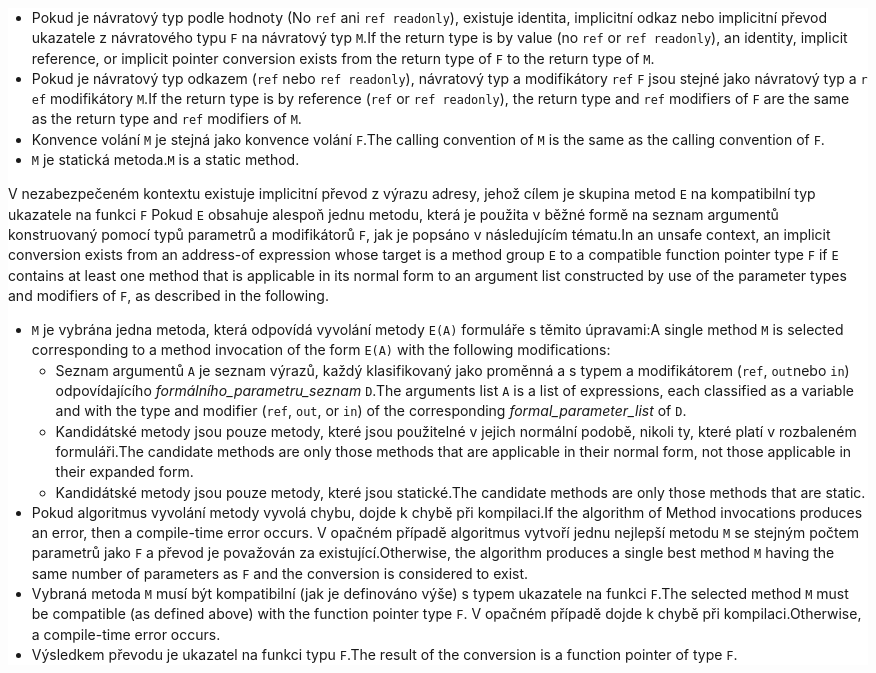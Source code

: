 - <span data-ttu-id="63e1e-152">Pokud je návratový typ podle hodnoty (No `ref` ani `ref readonly`), existuje identita, implicitní odkaz nebo implicitní převod ukazatele z návratového typu `F` na návratový typ `M`.</span><span class="sxs-lookup"><span data-stu-id="63e1e-152">If the return type is by value (no `ref` or `ref readonly`), an identity, implicit reference, or implicit pointer conversion exists from the return type of `F` to the return type of `M`.</span></span>
- <span data-ttu-id="63e1e-153">Pokud je návratový typ odkazem (`ref` nebo `ref readonly`), návratový typ a modifikátory `ref` `F` jsou stejné jako návratový typ a `ref` modifikátory `M`.</span><span class="sxs-lookup"><span data-stu-id="63e1e-153">If the return type is by reference (`ref` or `ref readonly`), the return type and `ref` modifiers of `F` are the same as the return type and `ref` modifiers of `M`.</span></span>
- <span data-ttu-id="63e1e-154">Konvence volání `M` je stejná jako konvence volání `F`.</span><span class="sxs-lookup"><span data-stu-id="63e1e-154">The calling convention of `M` is the same as the calling convention of `F`.</span></span>
- <span data-ttu-id="63e1e-155">`M` je statická metoda.</span><span class="sxs-lookup"><span data-stu-id="63e1e-155">`M` is a static method.</span></span>

<span data-ttu-id="63e1e-156">V nezabezpečeném kontextu existuje implicitní převod z výrazu adresy, jehož cílem je skupina metod `E` na kompatibilní typ ukazatele na funkci `F` Pokud `E` obsahuje alespoň jednu metodu, která je použita v běžné formě na seznam argumentů konstruovaný pomocí typů parametrů a modifikátorů `F`, jak je popsáno v následujícím tématu.</span><span class="sxs-lookup"><span data-stu-id="63e1e-156">In an unsafe context, an implicit conversion exists from an address-of expression whose target is a method group `E` to a compatible function pointer type `F` if `E` contains at least one method that is applicable in its normal form to an argument list constructed by use of the parameter types and modifiers of `F`, as described in the following.</span></span>
- <span data-ttu-id="63e1e-157">`M` je vybrána jedna metoda, která odpovídá vyvolání metody `E(A)` formuláře s těmito úpravami:</span><span class="sxs-lookup"><span data-stu-id="63e1e-157">A single method `M` is selected corresponding to a method invocation of the form `E(A)` with the following modifications:</span></span>
   - <span data-ttu-id="63e1e-158">Seznam argumentů `A` je seznam výrazů, každý klasifikovaný jako proměnná a s typem a modifikátorem (`ref`, `out`nebo `in`) odpovídajícího _formálního\_parametru\_seznam_ `D`.</span><span class="sxs-lookup"><span data-stu-id="63e1e-158">The arguments list `A` is a list of expressions, each classified as a variable and with the type and modifier (`ref`, `out`, or `in`) of the corresponding _formal\_parameter\_list_ of `D`.</span></span>
   - <span data-ttu-id="63e1e-159">Kandidátské metody jsou pouze metody, které jsou použitelné v jejich normální podobě, nikoli ty, které platí v rozbaleném formuláři.</span><span class="sxs-lookup"><span data-stu-id="63e1e-159">The candidate methods are only those methods that are applicable in their normal form, not those applicable in their expanded form.</span></span>
   - <span data-ttu-id="63e1e-160">Kandidátské metody jsou pouze metody, které jsou statické.</span><span class="sxs-lookup"><span data-stu-id="63e1e-160">The candidate methods are only those methods that are static.</span></span>
- <span data-ttu-id="63e1e-161">Pokud algoritmus vyvolání metody vyvolá chybu, dojde k chybě při kompilaci.</span><span class="sxs-lookup"><span data-stu-id="63e1e-161">If the algorithm of Method invocations produces an error, then a compile-time error occurs.</span></span> <span data-ttu-id="63e1e-162">V opačném případě algoritmus vytvoří jednu nejlepší metodu `M` se stejným počtem parametrů jako `F` a převod je považován za existující.</span><span class="sxs-lookup"><span data-stu-id="63e1e-162">Otherwise, the algorithm produces a single best method `M` having the same number of parameters as `F` and the conversion is considered to exist.</span></span>
- <span data-ttu-id="63e1e-163">Vybraná metoda `M` musí být kompatibilní (jak je definováno výše) s typem ukazatele na funkci `F`.</span><span class="sxs-lookup"><span data-stu-id="63e1e-163">The selected method `M` must be compatible (as defined above) with the function pointer type `F`.</span></span> <span data-ttu-id="63e1e-164">V opačném případě dojde k chybě při kompilaci.</span><span class="sxs-lookup"><span data-stu-id="63e1e-164">Otherwise, a compile-time error occurs.</span></span>
- <span data-ttu-id="63e1e-165">Výsledkem převodu je ukazatel na funkci typu `F`.</span><span class="sxs-lookup"><span data-stu-id="63e1e-165">The result of the conversion is a function pointer of type `F`.</span></span>

